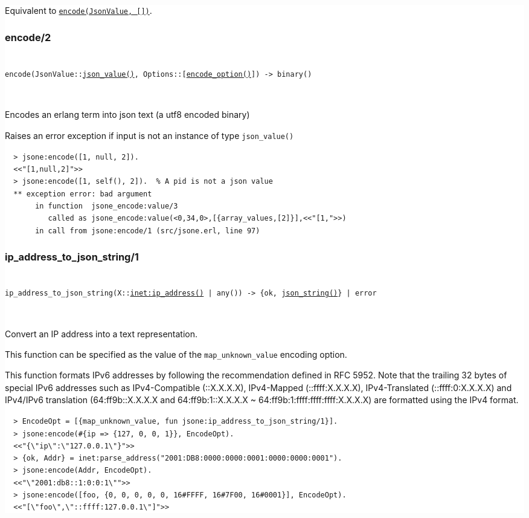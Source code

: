 Equivalent to [`encode(JsonValue, [])`](#encode-2).

<a name="encode-2"></a>

### encode/2 ###

<pre><code>
encode(JsonValue::<a href="#type-json_value">json_value()</a>, Options::[<a href="#type-encode_option">encode_option()</a>]) -&gt; binary()
</code></pre>
<br />

Encodes an erlang term into json text (a utf8 encoded binary)

Raises an error exception if input is not an instance of type `json_value()`

```
  > jsone:encode([1, null, 2]).
  <<"[1,null,2]">>
  > jsone:encode([1, self(), 2]).  % A pid is not a json value
  ** exception error: bad argument
       in function  jsone_encode:value/3
          called as jsone_encode:value(<0,34,0>,[{array_values,[2]}],<<"[1,">>)
       in call from jsone:encode/1 (src/jsone.erl, line 97)
```

<a name="ip_address_to_json_string-1"></a>

### ip_address_to_json_string/1 ###

<pre><code>
ip_address_to_json_string(X::<a href="inet.md#type-ip_address">inet:ip_address()</a> | any()) -&gt; {ok, <a href="#type-json_string">json_string()</a>} | error
</code></pre>
<br />

Convert an IP address into a text representation.

This function can be specified as the value of the `map_unknown_value` encoding option.

This function formats IPv6 addresses by following the recommendation defined in RFC 5952.
Note that the trailing 32 bytes of special IPv6 addresses such as IPv4-Compatible (::X.X.X.X),
IPv4-Mapped (::ffff:X.X.X.X), IPv4-Translated (::ffff:0:X.X.X.X) and IPv4/IPv6 translation
(64:ff9b::X.X.X.X and 64:ff9b:1::X.X.X.X ~ 64:ff9b:1:ffff:ffff:ffff:X.X.X.X) are formatted
using the IPv4 format.

```
  > EncodeOpt = [{map_unknown_value, fun jsone:ip_address_to_json_string/1}].
  > jsone:encode(#{ip => {127, 0, 0, 1}}, EncodeOpt).
  <<"{\"ip\":\"127.0.0.1\"}">>
  > {ok, Addr} = inet:parse_address("2001:DB8:0000:0000:0001:0000:0000:0001").
  > jsone:encode(Addr, EncodeOpt).
  <<"\"2001:db8::1:0:0:1\"">>
  > jsone:encode([foo, {0, 0, 0, 0, 0, 16#FFFF, 16#7F00, 16#0001}], EncodeOpt).
  <<"[\"foo\",\"::ffff:127.0.0.1\"]">>
```
